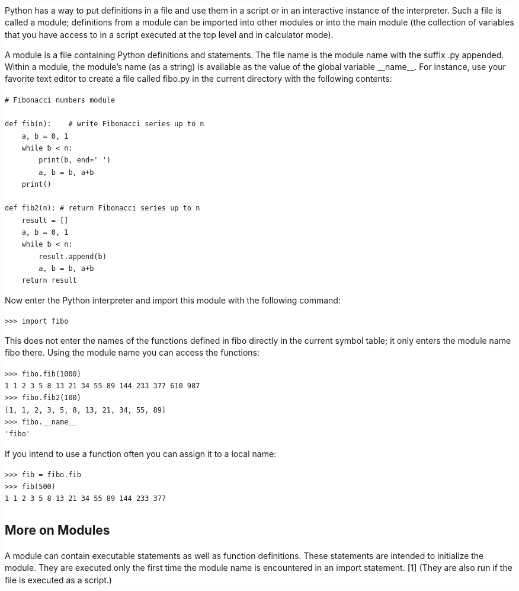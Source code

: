 Python has a way to put definitions in a file and use them in a script or in an interactive instance of the interpreter. Such a file is called a module; definitions from a module can be imported into other modules or into the main module (the collection of variables that you have access to in a script executed at the top level and in calculator mode).

A module is a file containing Python definitions and statements. The file name is the module name with the suffix .py appended. Within a module, the module’s name (as a string) is available as the value of the global variable \_\_name\_\_. For instance, use your favorite text editor to create a file called fibo.py in the current directory with the following contents:

```
# Fibonacci numbers module

def fib(n):    # write Fibonacci series up to n
    a, b = 0, 1
    while b < n:
        print(b, end=' ')
        a, b = b, a+b
    print()

def fib2(n): # return Fibonacci series up to n
    result = []
    a, b = 0, 1
    while b < n:
        result.append(b)
        a, b = b, a+b
    return result
```

Now enter the Python interpreter and import this module with the following command:

```
>>> import fibo
```

This does not enter the names of the functions defined in fibo directly in the current symbol table; it only enters the module name fibo there. Using the module name you can access the functions:
```
>>> fibo.fib(1000)
1 1 2 3 5 8 13 21 34 55 89 144 233 377 610 987
>>> fibo.fib2(100)
[1, 1, 2, 3, 5, 8, 13, 21, 34, 55, 89]
>>> fibo.__name__
'fibo'
```

If you intend to use a function often you can assign it to a local name:
```
>>> fib = fibo.fib
>>> fib(500)
1 1 2 3 5 8 13 21 34 55 89 144 233 377
```
## More on Modules

A module can contain executable statements as well as function definitions. These statements are intended to initialize the module. They are executed only the first time the module name is encountered in an import statement. [1] (They are also run if the file is executed as a script.)
